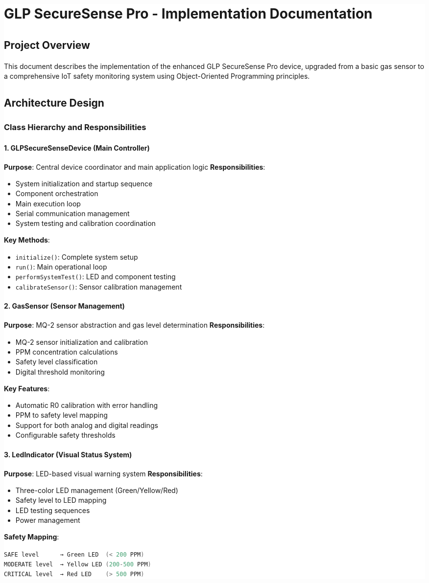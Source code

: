 # GLP SecureSense Pro - Implementation Documentation

## Project Overview
This document describes the implementation of the enhanced GLP SecureSense Pro device, upgraded from a basic gas sensor to a comprehensive IoT safety monitoring system using Object-Oriented Programming principles.

## Architecture Design

### Class Hierarchy and Responsibilities

#### 1. GLPSecureSenseDevice (Main Controller)
**Purpose**: Central device coordinator and main application logic
**Responsibilities**:
- System initialization and startup sequence
- Component orchestration
- Main execution loop
- Serial communication management
- System testing and calibration coordination

**Key Methods**:
- `initialize()`: Complete system setup
- `run()`: Main operational loop
- `performSystemTest()`: LED and component testing
- `calibrateSensor()`: Sensor calibration management

#### 2. GasSensor (Sensor Management)
**Purpose**: MQ-2 sensor abstraction and gas level determination
**Responsibilities**:
- MQ-2 sensor initialization and calibration
- PPM concentration calculations
- Safety level classification
- Digital threshold monitoring

**Key Features**:
- Automatic R0 calibration with error handling
- PPM to safety level mapping
- Support for both analog and digital readings
- Configurable safety thresholds

#### 3. LedIndicator (Visual Status System)
**Purpose**: LED-based visual warning system
**Responsibilities**:
- Three-color LED management (Green/Yellow/Red)
- Safety level to LED mapping
- LED testing sequences
- Power management

**Safety Mapping**:
```cpp
SAFE level      → Green LED  (< 200 PPM)
MODERATE level  → Yellow LED (200-500 PPM)
CRITICAL level  → Red LED    (> 500 PPM)
```
